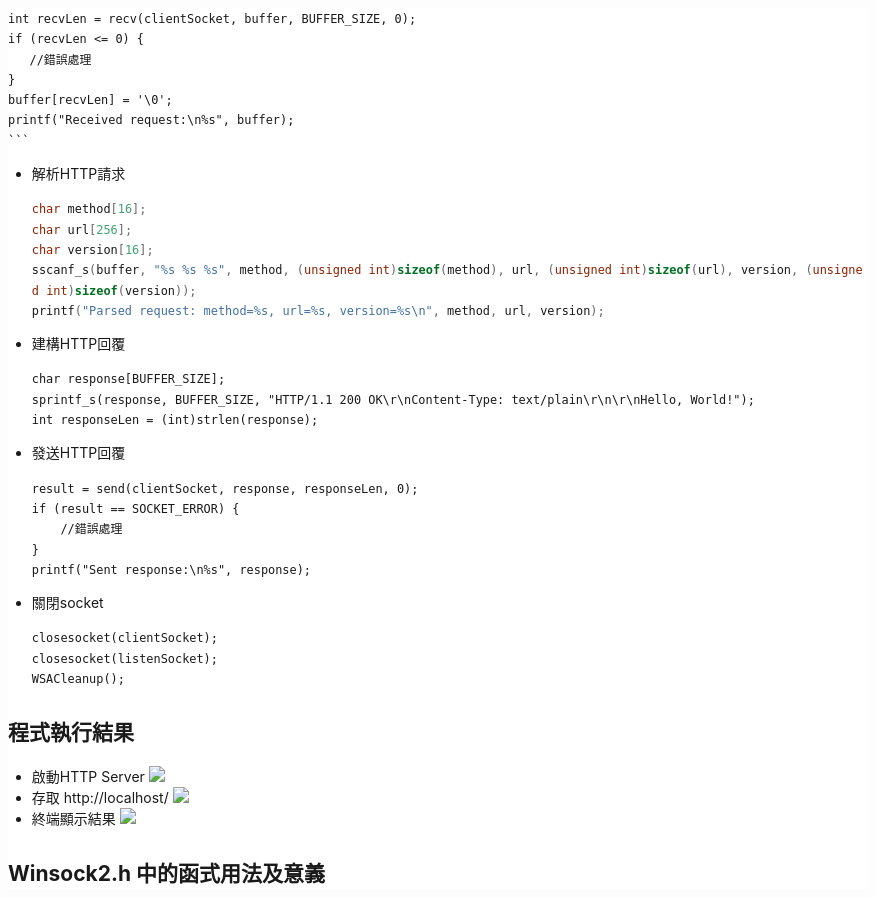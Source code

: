     int recvLen = recv(clientSocket, buffer, BUFFER_SIZE, 0);
    if (recvLen <= 0) {
       //錯誤處理
    }
    buffer[recvLen] = '\0';
    printf("Received request:\n%s", buffer);
    ```
- 解析HTTP請求
    ```c
    char method[16];
    char url[256];
    char version[16];
    sscanf_s(buffer, "%s %s %s", method, (unsigned int)sizeof(method), url, (unsigned int)sizeof(url), version, (unsigned int)sizeof(version));
    printf("Parsed request: method=%s, url=%s, version=%s\n", method, url, version);
    ```
- 建構HTTP回覆
    ```c=
    char response[BUFFER_SIZE];
    sprintf_s(response, BUFFER_SIZE, "HTTP/1.1 200 OK\r\nContent-Type: text/plain\r\n\r\nHello, World!");
    int responseLen = (int)strlen(response);
    ```
- 發送HTTP回覆
    ```c=
    result = send(clientSocket, response, responseLen, 0);
    if (result == SOCKET_ERROR) {
        //錯誤處理
    }
    printf("Sent response:\n%s", response);
    ```
- 關閉socket
    ```c=
    closesocket(clientSocket);
    closesocket(listenSocket);
    WSACleanup();
    ```

## 程式執行結果
- 啟動HTTP Server
![](https://i.imgur.com/J1qd5dQ.png)
- 存取 http://localhost/ 
![](https://i.imgur.com/wowoin8.png)
- 終端顯示結果
![](https://i.imgur.com/ViLckvN.png)


## Winsock2.h 中的函式用法及意義
